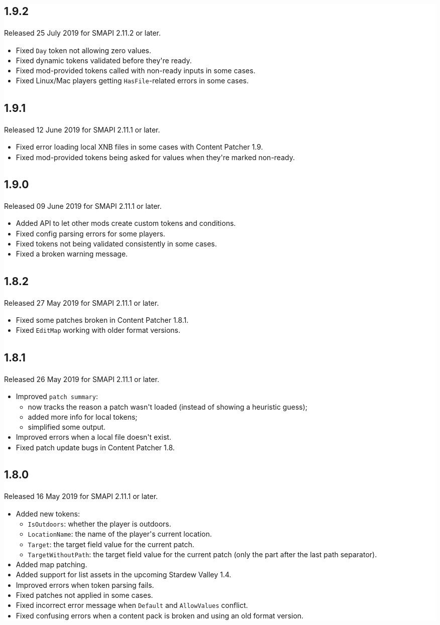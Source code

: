 ## 1.9.2
Released 25 July 2019 for SMAPI 2.11.2 or later.

* Fixed `Day` token not allowing zero values.
* Fixed dynamic tokens validated before they're ready.
* Fixed mod-provided tokens called with non-ready inputs in some cases.
* Fixed Linux/Mac players getting `HasFile`-related errors in some cases.

## 1.9.1
Released 12 June 2019 for SMAPI 2.11.1 or later.

* Fixed error loading local XNB files in some cases with Content Patcher 1.9.
* Fixed mod-provided tokens being asked for values when they're marked non-ready.

## 1.9.0
Released 09 June 2019 for SMAPI 2.11.1 or later.

* Added API to let other mods create custom tokens and conditions.
* Fixed config parsing errors for some players.
* Fixed tokens not being validated consistently in some cases.
* Fixed a broken warning message.

## 1.8.2
Released 27 May 2019 for SMAPI 2.11.1 or later.

* Fixed some patches broken in Content Patcher 1.8.1.
* Fixed `EditMap` working with older format versions.

## 1.8.1
Released 26 May 2019 for SMAPI 2.11.1 or later.

* Improved `patch summary`:
  * now tracks the reason a patch wasn't loaded (instead of showing a heuristic guess);
  * added more info for local tokens;
  * simplified some output.
* Improved errors when a local file doesn't exist.
* Fixed patch update bugs in Content Patcher 1.8.

## 1.8.0
Released 16 May 2019 for SMAPI 2.11.1 or later.

* Added new tokens:
  * `IsOutdoors`: whether the player is outdoors.
  * `LocationName`: the name of the player's current location.
  * `Target`: the target field value for the current patch.
  * `TargetWithoutPath`: the target field value for the current patch (only the part after the last path separator).
* Added map patching.
* Added support for list assets in the upcoming Stardew Valley 1.4.
* Improved errors when token parsing fails.
* Fixed patches not applied in some cases.
* Fixed incorrect error message when `Default` and `AllowValues` conflict.
* Fixed confusing errors when a content pack is broken and using an old format version.
